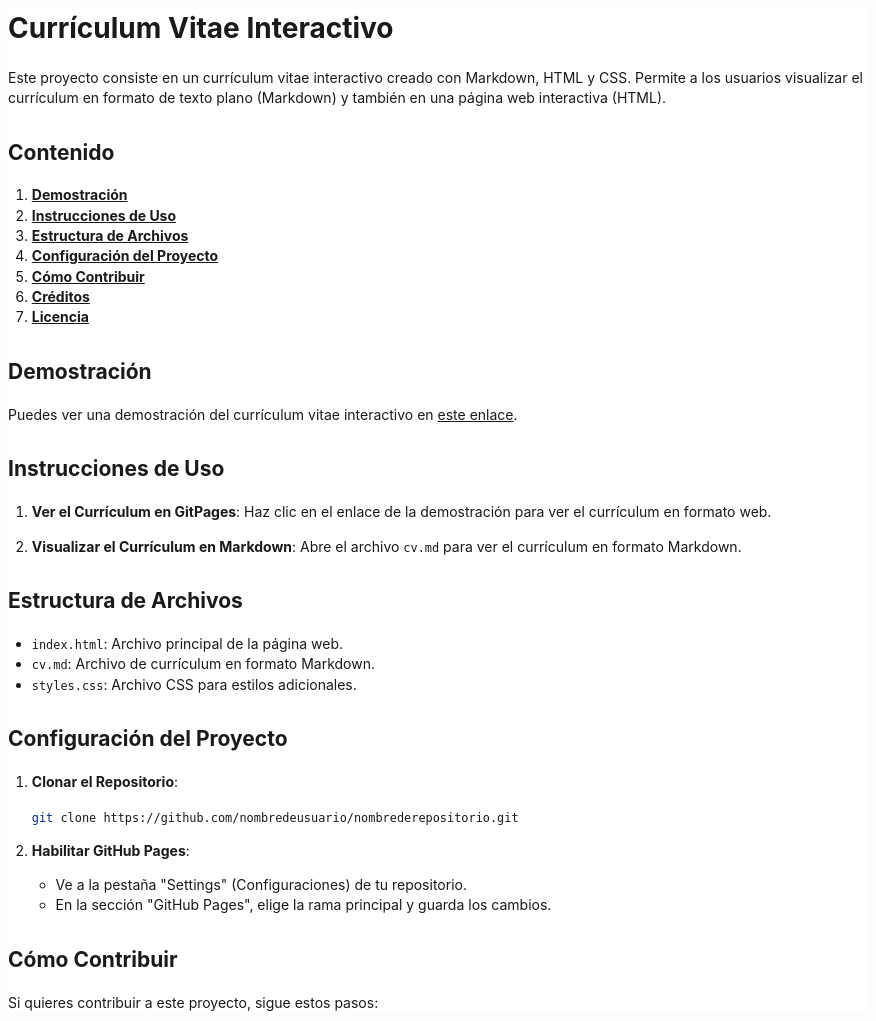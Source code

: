 # Currículum Vitae Interactivo

Este proyecto consiste en un currículum vitae interactivo creado con Markdown, HTML y CSS. Permite a los usuarios visualizar el currículum en formato de texto plano (Markdown) y también en una página web interactiva (HTML).

## Contenido

1. **[Demostración](#demostración)**
2. **[Instrucciones de Uso](#instrucciones-de-uso)**
3. **[Estructura de Archivos](#estructura-de-archivos)**
4. **[Configuración del Proyecto](#configuración-del-proyecto)**
5. **[Cómo Contribuir](#cómo-contribuir)**
6. **[Créditos](#créditos)**
7. **[Licencia](#licencia)**

## Demostración

Puedes ver una demostración del currículum vitae interactivo en [este enlace](https://nombredeusuario.github.io/nombrederepositorio/).

## Instrucciones de Uso

1. **Ver el Currículum en GitPages**: Haz clic en el enlace de la demostración para ver el currículum en formato web.

2. **Visualizar el Currículum en Markdown**: Abre el archivo `cv.md` para ver el currículum en formato Markdown.

## Estructura de Archivos

- `index.html`: Archivo principal de la página web.
- `cv.md`: Archivo de currículum en formato Markdown.
- `styles.css`: Archivo CSS para estilos adicionales.

## Configuración del Proyecto

1. **Clonar el Repositorio**:
   ```bash
   git clone https://github.com/nombredeusuario/nombrederepositorio.git
   ```

2. **Habilitar GitHub Pages**:
   - Ve a la pestaña "Settings" (Configuraciones) de tu repositorio.
   - En la sección "GitHub Pages", elige la rama principal y guarda los cambios.

## Cómo Contribuir

Si quieres contribuir a este proyecto, sigue estos pasos:
